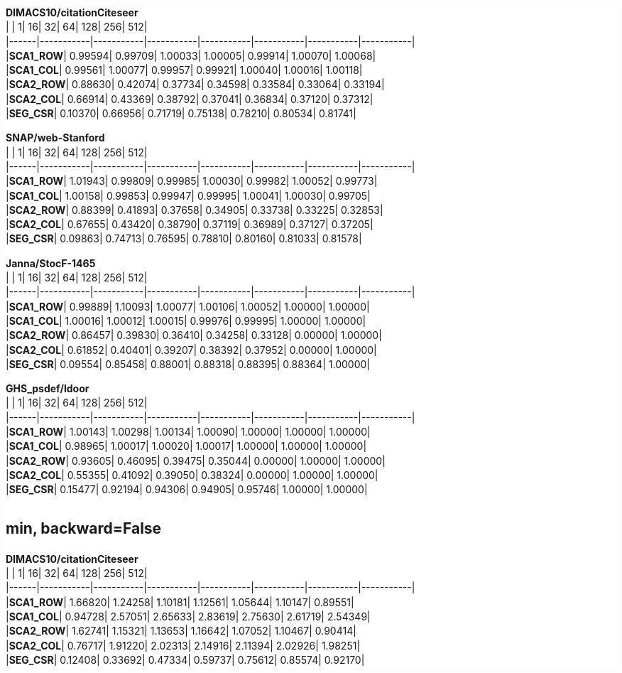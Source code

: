 **DIMACS10/citationCiteseer**  
|       |	    1|	   16|	   32|	   64|	  128|	  256|	  512|  
|------|-----------|-----------|-----------|-----------|-----------|-----------|-----------|  
|**SCA1_ROW**|	0.99594|	0.99709|	1.00033|	1.00005|	0.99914|	1.00070|	1.00068|  
|**SCA1_COL**|	0.99561|	1.00077|	0.99957|	0.99921|	1.00040|	1.00016|	1.00118|  
|**SCA2_ROW**|	0.88630|	0.42074|	0.37734|	0.34598|	0.33584|	0.33064|	0.33194|  
|**SCA2_COL**|	0.66914|	0.43369|	0.38792|	0.37041|	0.36834|	0.37120|	0.37312|  
|**SEG_CSR**|	0.10370|	0.66956|	0.71719|	0.75138|	0.78210|	0.80534|	0.81741|  

**SNAP/web-Stanford**  
|       |	    1|	   16|	   32|	   64|	  128|	  256|	  512|  
|------|-----------|-----------|-----------|-----------|-----------|-----------|-----------|  
|**SCA1_ROW**|	1.01943|	0.99809|	0.99985|	1.00030|	0.99982|	1.00052|	0.99773|  
|**SCA1_COL**|	1.00158|	0.99853|	0.99947|	0.99995|	1.00041|	1.00030|	0.99705|  
|**SCA2_ROW**|	0.88399|	0.41893|	0.37658|	0.34905|	0.33738|	0.33225|	0.32853|  
|**SCA2_COL**|	0.67655|	0.43420|	0.38790|	0.37119|	0.36989|	0.37127|	0.37205|  
|**SEG_CSR**|	0.09863|	0.74713|	0.76595|	0.78810|	0.80160|	0.81033|	0.81578|  

**Janna/StocF-1465**  
|       |	    1|	   16|	   32|	   64|	  128|	  256|	  512|  
|------|-----------|-----------|-----------|-----------|-----------|-----------|-----------|  
|**SCA1_ROW**|	0.99889|	1.10093|	1.00077|	1.00106|	1.00052|	1.00000|	1.00000|  
|**SCA1_COL**|	1.00016|	1.00012|	1.00015|	0.99976|	0.99995|	1.00000|	1.00000|  
|**SCA2_ROW**|	0.86457|	0.39830|	0.36410|	0.34258|	0.33128|	0.00000|	1.00000|  
|**SCA2_COL**|	0.61852|	0.40401|	0.39207|	0.38392|	0.37952|	0.00000|	1.00000|  
|**SEG_CSR**|	0.09554|	0.85458|	0.88001|	0.88318|	0.88395|	0.88364|	1.00000|  

**GHS_psdef/ldoor**  
|       |	    1|	   16|	   32|	   64|	  128|	  256|	  512|  
|------|-----------|-----------|-----------|-----------|-----------|-----------|-----------|  
|**SCA1_ROW**|	1.00143|	1.00298|	1.00134|	1.00090|	1.00000|	1.00000|	1.00000|  
|**SCA1_COL**|	0.98965|	1.00017|	1.00020|	1.00017|	1.00000|	1.00000|	1.00000|  
|**SCA2_ROW**|	0.93605|	0.46095|	0.39475|	0.35044|	0.00000|	1.00000|	1.00000|  
|**SCA2_COL**|	0.55355|	0.41092|	0.39050|	0.38324|	0.00000|	1.00000|	1.00000|  
|**SEG_CSR**|	0.15477|	0.92194|	0.94306|	0.94905|	0.95746|	1.00000|	1.00000|  

## min, backward=False  

**DIMACS10/citationCiteseer**  
|       |	    1|	   16|	   32|	   64|	  128|	  256|	  512|  
|------|-----------|-----------|-----------|-----------|-----------|-----------|-----------|  
|**SCA1_ROW**|	1.66820|	1.24258|	1.10181|	1.12561|	1.05644|	1.10147|	0.89551|  
|**SCA1_COL**|	0.94728|	2.57051|	2.65633|	2.83619|	2.75630|	2.61719|	2.54349|  
|**SCA2_ROW**|	1.62741|	1.15321|	1.13653|	1.16642|	1.07052|	1.10467|	0.90414|  
|**SCA2_COL**|	0.76717|	1.91220|	2.02313|	2.14916|	2.11394|	2.02926|	1.98251|  
|**SEG_CSR**|	0.12408|	0.33692|	0.47334|	0.59737|	0.75612|	0.85574|	0.92170|  
